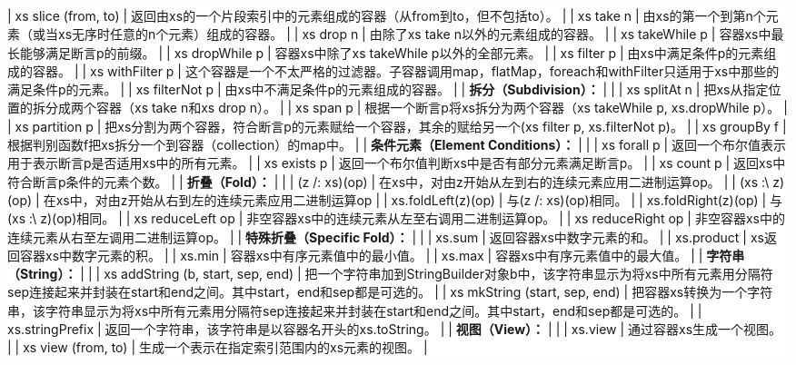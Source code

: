 | xs slice (from, to)	| 返回由xs的一个片段索引中的元素组成的容器（从from到to，但不包括to）。 |
| xs take n	| 由xs的第一个到第n个元素（或当xs无序时任意的n个元素）组成的容器。 |
| xs drop n	| 由除了xs take n以外的元素组成的容器。 |
| xs takeWhile p	| 容器xs中最长能够满足断言p的前缀。 |
| xs dropWhile p	| 容器xs中除了xs takeWhile p以外的全部元素。 |
| xs filter p	| 由xs中满足条件p的元素组成的容器。 |
| xs withFilter p	| 这个容器是一个不太严格的过滤器。子容器调用map，flatMap，foreach和withFilter只适用于xs中那些的满足条件p的元素。 |
| xs filterNot p	| 由xs中不满足条件p的元素组成的容器。 |
|  **拆分（Subdivision）：**  	| 	           |
| xs splitAt n	| 把xs从指定位置的拆分成两个容器（xs take n和xs drop n）。 |
| xs span p	| 根据一个断言p将xs拆分为两个容器（xs takeWhile p, xs.dropWhile p）。 |
| xs partition p	| 把xs分割为两个容器，符合断言p的元素赋给一个容器，其余的赋给另一个(xs filter p, xs.filterNot p)。 |
| xs groupBy f	| 根据判别函数f把xs拆分一个到容器（collection）的map中。 |
|  **条件元素（Element Conditions）：**	|                   |
| xs forall p	| 返回一个布尔值表示用于表示断言p是否适用xs中的所有元素。 |
| xs exists p	| 返回一个布尔值判断xs中是否有部分元素满足断言p。 |
| xs count p	| 返回xs中符合断言p条件的元素个数。 |
|  **折叠（Fold）：**		|                    |
| (z /: xs)(op)	| 在xs中，对由z开始从左到右的连续元素应用二进制运算op。 |
| (xs :\ z)(op)	| 在xs中，对由z开始从右到左的连续元素应用二进制运算op |
| xs.foldLeft(z)(op)	| 与(z /: xs)(op)相同。 |
| xs.foldRight(z)(op)	| 与 (xs :\ z)(op)相同。 |
| xs reduceLeft op	| 非空容器xs中的连续元素从左至右调用二进制运算op。 |
| xs reduceRight op	| 非空容器xs中的连续元素从右至左调用二进制运算op。 |
|  **特殊折叠（Specific Fold）：**  	| 	                |
| xs.sum	| 返回容器xs中数字元素的和。 |
| xs.product	| xs返回容器xs中数字元素的积。 |
| xs.min	| 容器xs中有序元素值中的最小值。 |
| xs.max	| 容器xs中有序元素值中的最大值。 |
|  **字符串（String）：**		|                 |
| xs addString (b, start, sep, end)	| 把一个字符串加到StringBuilder对象b中，该字符串显示为将xs中所有元素用分隔符sep连接起来并封装在start和end之间。其中start，end和sep都是可选的。 |
| xs mkString (start, sep, end)	| 把容器xs转换为一个字符串，该字符串显示为将xs中所有元素用分隔符sep连接起来并封装在start和end之间。其中start，end和sep都是可选的。 |
| xs.stringPrefix	| 返回一个字符串，该字符串是以容器名开头的xs.toString。 |
|  **视图（View）：**	 | 	                 |
| xs.view	| 通过容器xs生成一个视图。 |
| xs view (from, to)	| 生成一个表示在指定索引范围内的xs元素的视图。 |
